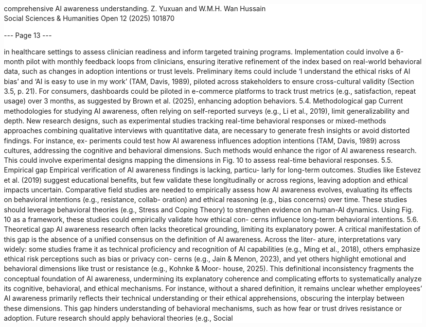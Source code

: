 comprehensive AI awareness understanding.
Z. Yuxuan and W.M.H. Wan Hussain                                                                                                                                                                                                     
Social Sciences & Humanities Open 12 (2025) 101870 

--- Page 13 ---

in healthcare settings to assess clinician readiness and inform targeted 
training programs. Implementation could involve a 6-month pilot with 
monthly feedback loops from clinicians, ensuring iterative refinement of 
the index based on real-world behavioral data, such as changes in 
adoption intentions or trust levels. Preliminary items could include ‘I 
understand the ethical risks of AI bias’ and ‘AI is easy to use in my work’ 
(TAM, Davis, 1989), piloted across stakeholders to ensure cross-cultural 
validity (Section 3.5, p. 21). For consumers, dashboards could be piloted 
in e-commerce platforms to track trust metrics (e.g., satisfaction, repeat 
usage) over 3 months, as suggested by Brown et al. (2025), enhancing 
adoption behaviors.
5.4. Methodological gap
Current methodologies for studying AI awareness, often relying on 
self-reported surveys (e.g., Li et al., 2019), limit generalizability and 
depth. New research designs, such as experimental studies tracking 
real-time 
behavioral 
responses 
or 
mixed-methods 
approaches 
combining qualitative interviews with quantitative data, are necessary 
to generate fresh insights or avoid distorted findings. For instance, ex-
periments could test how AI awareness influences adoption intentions 
(TAM, Davis, 1989) across cultures, addressing the cognitive and 
behavioral dimensions. Such methods would enhance the rigor of AI 
awareness research. This could involve experimental designs mapping 
the dimensions in Fig. 10 to assess real-time behavioral responses.
5.5. Empirical gap
Empirical verification of AI awareness findings is lacking, particu-
larly for long-term outcomes. Studies like Estevez et al. (2019) suggest 
educational benefits, but few validate these longitudinally or across 
regions, leaving adoption and ethical impacts uncertain. Comparative 
field studies are needed to empirically assess how AI awareness evolves, 
evaluating its effects on behavioral intentions (e.g., resistance, collab-
oration) and ethical reasoning (e.g., bias concerns) over time. These 
studies should leverage behavioral theories (e.g., Stress and Coping 
Theory) to strengthen evidence on human-AI dynamics. Using Fig. 10 as 
a framework, these studies could empirically validate how ethical con-
cerns influence long-term behavioral intentions.
5.6. Theoretical gap
AI awareness research often lacks theoretical grounding, limiting its 
explanatory power. A critical manifestation of this gap is the absence of 
a unified consensus on the definition of AI awareness. Across the liter-
ature, interpretations vary widely: some studies frame it as technical 
proficiency and recognition of AI capabilities (e.g., Ming et al., 2018), 
others emphasize ethical risk perceptions such as bias or privacy con-
cerns (e.g., Jain & Menon, 2023), and yet others highlight emotional and 
behavioral dimensions like trust or resistance (e.g., Kohnke & Moor-
house, 2025). This definitional inconsistency fragments the conceptual 
foundation of AI awareness, undermining its explanatory coherence and 
complicating efforts to systematically analyze its cognitive, behavioral, 
and ethical mechanisms. For instance, without a shared definition, it 
remains unclear whether employees’ AI awareness primarily reflects 
their technical understanding or their ethical apprehensions, obscuring 
the interplay between these dimensions. This gap hinders understanding 
of behavioral mechanisms, such as how fear or trust drives resistance or 
adoption. Future research should apply behavioral theories (e.g., Social 